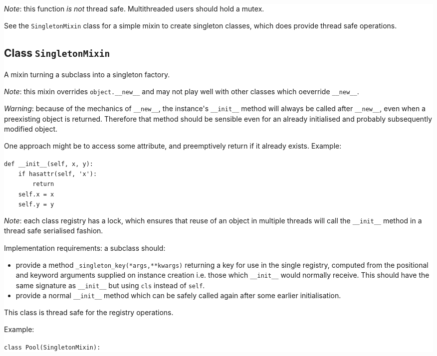 *Note*: this function *is not* thread safe.
Multithreaded users should hold a mutex.

See the `SingletonMixin` class for a simple mixin to create
singleton classes,
which does provide thread safe operations.

## Class `SingletonMixin`

A mixin turning a subclass into a singleton factory.

*Note*: this mixin overrides `object.__new__`
and may not play well with other classes which oeverride `__new__`.

*Warning*: because of the mechanics of `__new__`,
the instance's `__init__` method will always be called
after `__new__`,
even when a preexisting object is returned.
Therefore that method should be sensible
even for an already initialised
and probably subsequently modified object.

One approach might be to access some attribute,
and preemptively return if it already exists.
Example:

    def __init__(self, x, y):
        if hasattr(self, 'x'):
            return
        self.x = x
        self.y = y

*Note*: each class registry has a lock,
which ensures that reuse of an object
in multiple threads will call the `__init__` method
in a thread safe serialised fashion.

Implementation requirements:
a subclass should:
* provide a method `_singleton_key(*args,**kwargs)`
  returning a key for use in the single registry,
  computed from the positional and keyword arguments
  supplied on instance creation
  i.e. those which `__init__` would normally receive.
  This should have the same signature as `__init__`
  but using `cls` instead of `self`.
* provide a normal `__init__` method
  which can be safely called again
  after some earlier initialisation.

This class is thread safe for the registry operations.

Example:

    class Pool(SingletonMixin):
